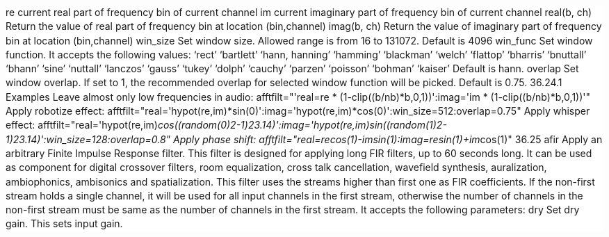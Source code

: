 re
current real part of frequency bin of current channel
im
current imaginary part of frequency bin of current channel
real(b, ch)
Return the value of real part of frequency bin at location (bin,channel)
imag(b, ch)
Return the value of imaginary part of frequency bin at location (bin,channel)
win_size
Set window size. Allowed range is from 16 to 131072.
Default is 4096
win_func
Set window function.
It accepts the following values:
‘rect’
‘bartlett’
‘hann, hanning’
‘hamming’
‘blackman’
‘welch’
‘flattop’
‘bharris’
‘bnuttall’
‘bhann’
‘sine’
‘nuttall’
‘lanczos’
‘gauss’
‘tukey’
‘dolph’
‘cauchy’
‘parzen’
‘poisson’
‘bohman’
‘kaiser’
Default is hann.
overlap
Set window overlap. If set to 1, the recommended overlap for selected
window function will be picked. Default is 0.75.
36.24.1 Examples
Leave almost only low frequencies in audio:
afftfilt="'real=re * (1-clip((b/nb)*b,0,1))':imag='im * (1-clip((b/nb)*b,0,1))'"
Apply robotize effect:
afftfilt="real='hypot(re,im)*sin(0)':imag='hypot(re,im)*cos(0)':win_size=512:overlap=0.75"
Apply whisper effect:
afftfilt="real='hypot(re,im)*cos((random(0)*2-1)*2*3.14)':imag='hypot(re,im)*sin((random(1)*2-1)*2*3.14)':win_size=128:overlap=0.8"
Apply phase shift:
afftfilt="real=re*cos(1)-im*sin(1):imag=re*sin(1)+im*cos(1)"
36.25 afir
Apply an arbitrary Finite Impulse Response filter.
This filter is designed for applying long FIR filters,
up to 60 seconds long.
It can be used as component for digital crossover filters,
room equalization, cross talk cancellation, wavefield synthesis,
auralization, ambiophonics, ambisonics and spatialization.
This filter uses the streams higher than first one as FIR coefficients.
If the non-first stream holds a single channel, it will be used
for all input channels in the first stream, otherwise
the number of channels in the non-first stream must be same as
the number of channels in the first stream.
It accepts the following parameters:
dry
Set dry gain. This sets input gain.
